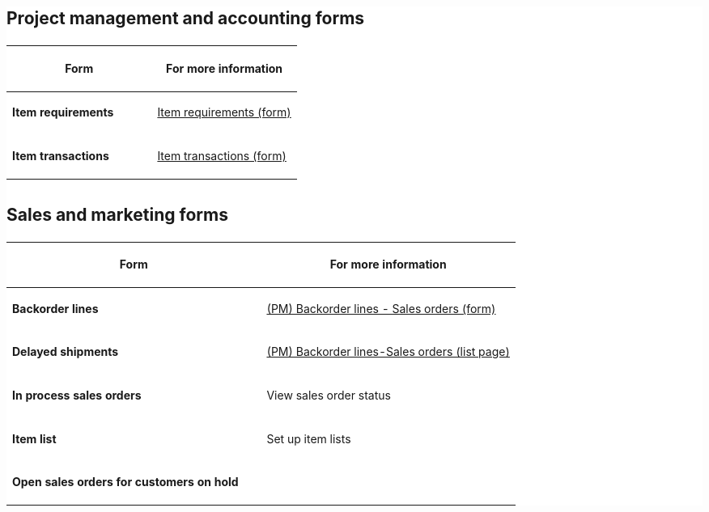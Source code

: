 
## Project management and accounting forms

<table>
<colgroup>
<col style="width: 50%" />
<col style="width: 50%" />
</colgroup>
<thead>
<tr class="header">
<th><p>Form</p></th>
<th><p>For more information</p></th>
</tr>
</thead>
<tbody>
<tr class="odd">
<td><p><strong>Item requirements</strong></p></td>
<td><p><a href="https://technet.microsoft.com/en-us/library/aa552021(v=ax.60)">Item requirements (form)</a></p></td>
</tr>
<tr class="even">
<td><p><strong>Item transactions</strong></p></td>
<td><p><a href="https://technet.microsoft.com/en-us/library/aa599479(v=ax.60)">Item transactions (form)</a></p></td>
</tr>
</tbody>
</table>


## Sales and marketing forms

<table>
<colgroup>
<col style="width: 50%" />
<col style="width: 50%" />
</colgroup>
<thead>
<tr class="header">
<th><p>Form</p></th>
<th><p>For more information</p></th>
</tr>
</thead>
<tbody>
<tr class="odd">
<td><p><strong>Backorder lines</strong></p></td>
<td><p><a href="https://technet.microsoft.com/en-us/library/hh352322(v=ax.60)">(PM) Backorder lines - Sales orders (form)</a></p></td>
</tr>
<tr class="even">
<td><p><strong>Delayed shipments</strong></p></td>
<td><p><a href="https://technet.microsoft.com/en-us/library/hh328716(v=ax.60)">(PM) Backorder lines-Sales orders (list page)</a></p></td>
</tr>
<tr class="odd">
<td><p><strong>In process sales orders</strong></p></td>
<td><p>View sales order status</p></td>
</tr>
<tr class="even">
<td><p><strong>Item list</strong></p></td>
<td><p>Set up item lists</p></td>
</tr>
<tr class="odd">
<td><p><strong>Open sales orders for customers on hold</strong></p></td>